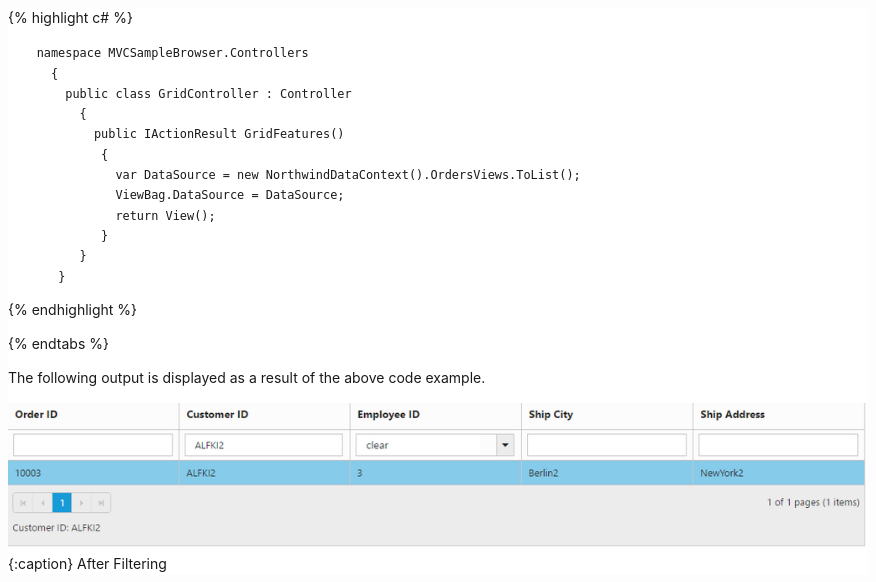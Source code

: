 {% highlight c# %}

        namespace MVCSampleBrowser.Controllers
          {
            public class GridController : Controller
              { 
                public IActionResult GridFeatures()
                 {
                   var DataSource = new NorthwindDataContext().OrdersViews.ToList();
                   ViewBag.DataSource = DataSource;
                   return View();
                 }
              }
           } 

{% endhighlight  %}
    
{% endtabs %}

The following output is displayed as a result of the above code example.


![](filtering_images/filtering_img11.png)
{:caption}
After Filtering

